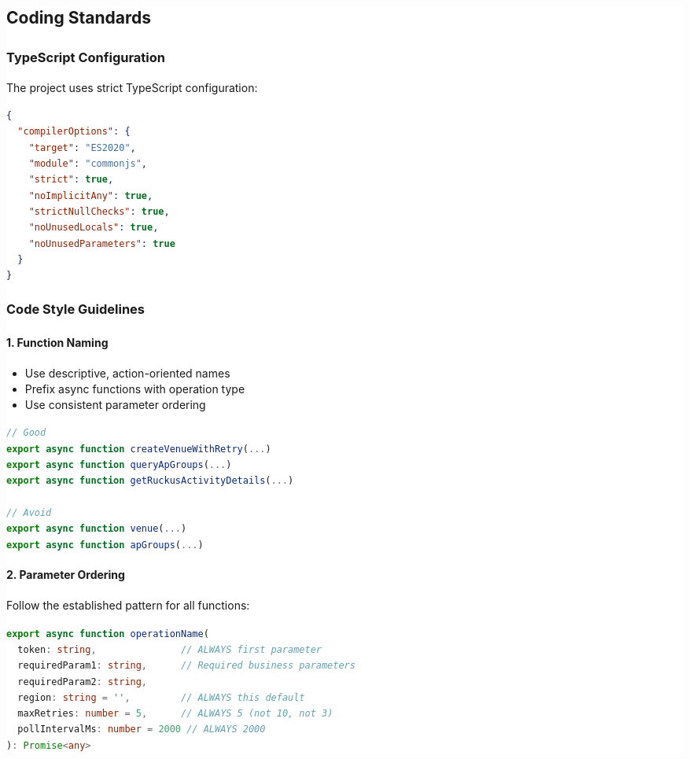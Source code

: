 ## Coding Standards

### TypeScript Configuration

The project uses strict TypeScript configuration:

```json
{
  "compilerOptions": {
    "target": "ES2020",
    "module": "commonjs",
    "strict": true,
    "noImplicitAny": true,
    "strictNullChecks": true,
    "noUnusedLocals": true,
    "noUnusedParameters": true
  }
}
```

### Code Style Guidelines

#### 1. Function Naming

- Use descriptive, action-oriented names
- Prefix async functions with operation type
- Use consistent parameter ordering

```typescript
// Good
export async function createVenueWithRetry(...)
export async function queryApGroups(...)
export async function getRuckusActivityDetails(...)

// Avoid
export async function venue(...)
export async function apGroups(...)
```

#### 2. Parameter Ordering

Follow the established pattern for all functions:

```typescript
export async function operationName(
  token: string,               // ALWAYS first parameter
  requiredParam1: string,      // Required business parameters
  requiredParam2: string,      
  region: string = '',         // ALWAYS this default
  maxRetries: number = 5,      // ALWAYS 5 (not 10, not 3)
  pollIntervalMs: number = 2000 // ALWAYS 2000
): Promise<any>
```
